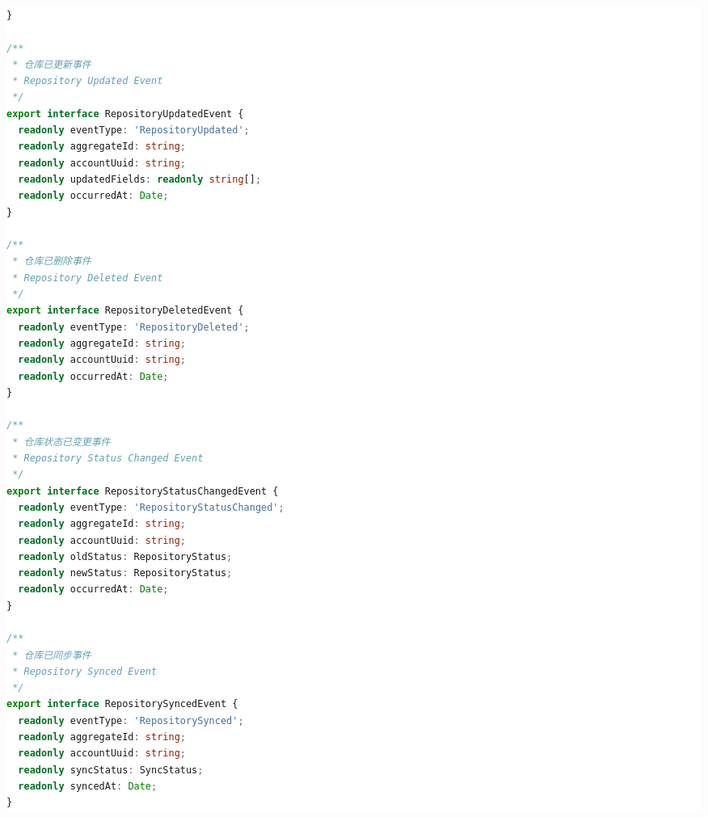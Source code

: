 ```typescript
}

/**
 * 仓库已更新事件
 * Repository Updated Event
 */
export interface RepositoryUpdatedEvent {
  readonly eventType: 'RepositoryUpdated';
  readonly aggregateId: string;
  readonly accountUuid: string;
  readonly updatedFields: readonly string[];
  readonly occurredAt: Date;
}

/**
 * 仓库已删除事件
 * Repository Deleted Event
 */
export interface RepositoryDeletedEvent {
  readonly eventType: 'RepositoryDeleted';
  readonly aggregateId: string;
  readonly accountUuid: string;
  readonly occurredAt: Date;
}

/**
 * 仓库状态已变更事件
 * Repository Status Changed Event
 */
export interface RepositoryStatusChangedEvent {
  readonly eventType: 'RepositoryStatusChanged';
  readonly aggregateId: string;
  readonly accountUuid: string;
  readonly oldStatus: RepositoryStatus;
  readonly newStatus: RepositoryStatus;
  readonly occurredAt: Date;
}

/**
 * 仓库已同步事件
 * Repository Synced Event
 */
export interface RepositorySyncedEvent {
  readonly eventType: 'RepositorySynced';
  readonly aggregateId: string;
  readonly accountUuid: string;
  readonly syncStatus: SyncStatus;
  readonly syncedAt: Date;
}
```
